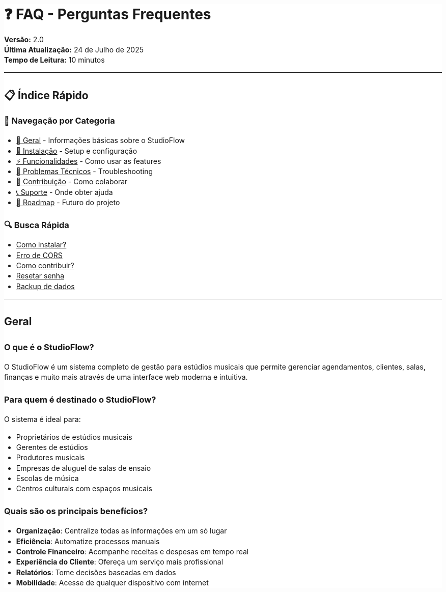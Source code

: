 # ❓ FAQ - Perguntas Frequentes

**Versão:** 2.0  
**Última Atualização:** 24 de Julho de 2025  
**Tempo de Leitura:** 10 minutos

---

## 📋 Índice Rápido

### 🎯 Navegação por Categoria
- [🌟 Geral](#-geral) - Informações básicas sobre o StudioFlow
- [🔧 Instalação](#-instalação) - Setup e configuração
- [⚡ Funcionalidades](#-funcionalidades) - Como usar as features
- [🔧 Problemas Técnicos](#-problemas-técnicos) - Troubleshooting
- [🤝 Contribuição](#-contribuição) - Como colaborar
- [📞 Suporte](#-suporte) - Onde obter ajuda
- [🔮 Roadmap](#-roadmap) - Futuro do projeto

### 🔍 Busca Rápida
- [Como instalar?](#como-instalar-o-studioflow)
- [Erro de CORS](#erro-de-cors-blocked-como-resolver)
- [Como contribuir?](#como-posso-contribuir)
- [Resetar senha](#como-resetar-a-senha-do-admin)
- [Backup de dados](#como-fazer-backup-dos-dados)

---

## Geral

### O que é o StudioFlow?

O StudioFlow é um sistema completo de gestão para estúdios musicais que permite gerenciar agendamentos, clientes, salas, finanças e muito mais através de uma interface web moderna e intuitiva.

### Para quem é destinado o StudioFlow?

O sistema é ideal para:
- Proprietários de estúdios musicais
- Gerentes de estúdios
- Produtores musicais
- Empresas de aluguel de salas de ensaio
- Escolas de música
- Centros culturais com espaços musicais

### Quais são os principais benefícios?

- **Organização**: Centralize todas as informações em um só lugar
- **Eficiência**: Automatize processos manuais
- **Controle Financeiro**: Acompanhe receitas e despesas em tempo real
- **Experiência do Cliente**: Ofereça um serviço mais profissional
- **Relatórios**: Tome decisões baseadas em dados
- **Mobilidade**: Acesse de qualquer dispositivo com internet
